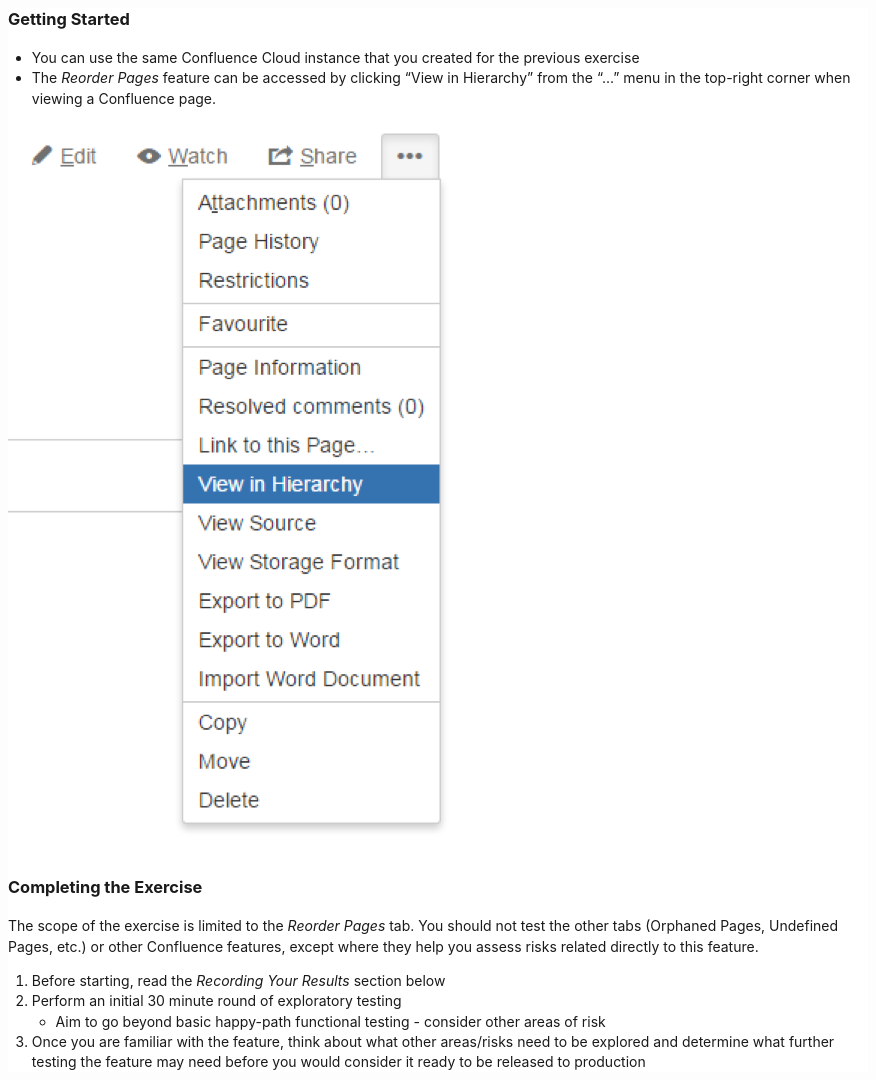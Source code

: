 ### Getting Started

* You can use the same Confluence Cloud instance that you created for the previous exercise
* The _Reorder Pages_ feature can be accessed by clicking “View in Hierarchy” from the “...” menu in the top-right corner when viewing a Confluence page.

![How To Access The Reorder Pages Feature](images/exercise2-how_to_access.png)

### Completing the Exercise

The scope of the exercise is limited to the _Reorder Pages_ tab. You should not test the other tabs (Orphaned Pages, Undefined Pages, etc.) or other Confluence features, except where they help you assess risks related directly to this feature.

1. Before starting, read the _Recording Your Results_ section below
1. Perform an initial 30 minute round of exploratory testing
	* Aim to go beyond basic happy-path functional testing - consider other areas of risk
1. Once you are familiar with the feature, think about what other areas/risks need to be explored and determine what further testing the feature may need before you would consider it ready to be released to production

